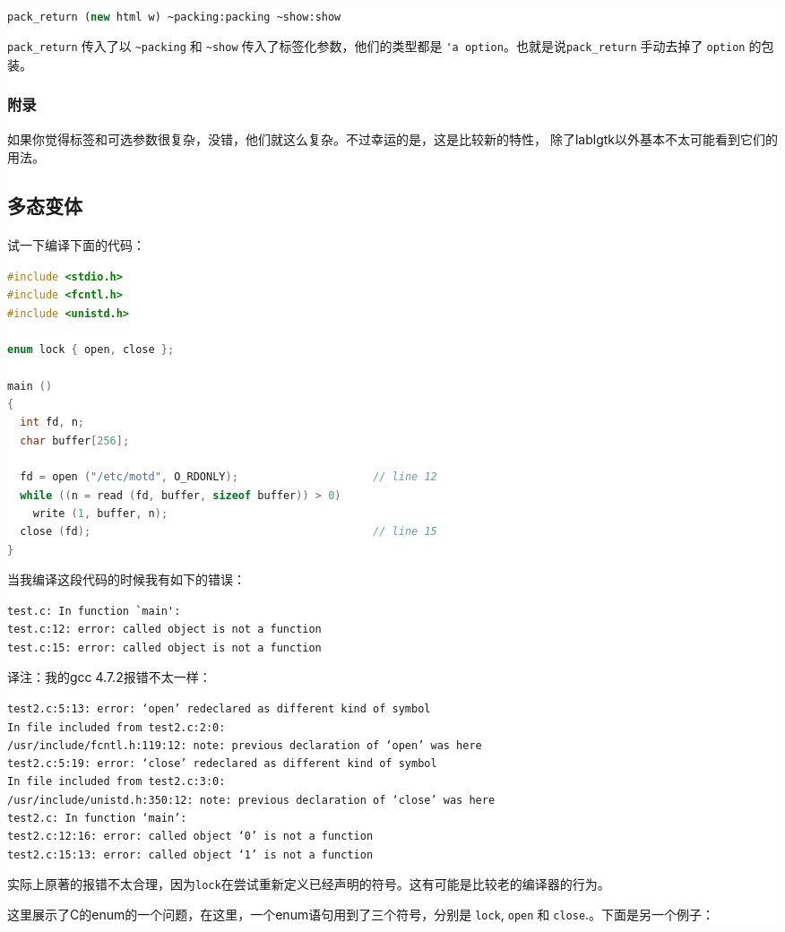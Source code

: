 ```ocaml
pack_return (new html w) ~packing:packing ~show:show
```
 `pack_return` 传入了以 `~packing` 和 `~show` 传入了标签化参数，他们的类型都是
`'a option`。也就是说`pack_return` 手动去掉了 `option` 的包装。

###  附录
如果你觉得标签和可选参数很复杂，没错，他们就这么复杂。不过幸运的是，这是比较新的特性，
除了lablgtk以外基本不太可能看到它们的用法。

## 多态变体
试一下编译下面的代码：

```C
#include <stdio.h>
#include <fcntl.h>
#include <unistd.h>

enum lock { open, close };

main ()
{
  int fd, n;
  char buffer[256];

  fd = open ("/etc/motd", O_RDONLY);                     // line 12
  while ((n = read (fd, buffer, sizeof buffer)) > 0)
    write (1, buffer, n);
  close (fd);                                            // line 15
}
```
当我编译这段代码的时候我有如下的错误：

```text
test.c: In function `main':
test.c:12: error: called object is not a function
test.c:15: error: called object is not a function
```

译注：我的gcc 4.7.2报错不太一样：
```
test2.c:5:13: error: ‘open’ redeclared as different kind of symbol
In file included from test2.c:2:0:
/usr/include/fcntl.h:119:12: note: previous declaration of ‘open’ was here
test2.c:5:19: error: ‘close’ redeclared as different kind of symbol
In file included from test2.c:3:0:
/usr/include/unistd.h:350:12: note: previous declaration of ‘close’ was here
test2.c: In function ‘main’:
test2.c:12:16: error: called object ‘0’ is not a function
test2.c:15:13: error: called object ‘1’ is not a function
```
实际上原著的报错不太合理，因为`lock`在尝试重新定义已经声明的符号。这有可能是比较老的编译器的行为。

这里展示了C的enum的一个问题，在这里，一个enum语句用到了三个符号，分别是
`lock`, `open` 和 `close`.。下面是另一个例子：
